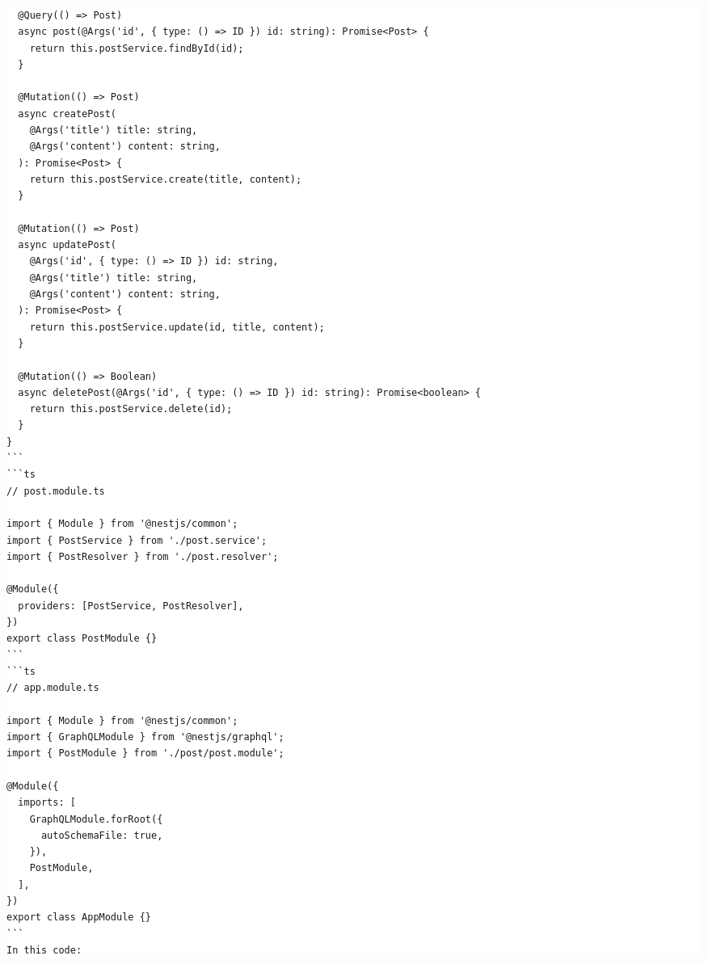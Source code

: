       @Query(() => Post)
      async post(@Args('id', { type: () => ID }) id: string): Promise<Post> {
        return this.postService.findById(id);
      }

      @Mutation(() => Post)
      async createPost(
        @Args('title') title: string,
        @Args('content') content: string,
      ): Promise<Post> {
        return this.postService.create(title, content);
      }

      @Mutation(() => Post)
      async updatePost(
        @Args('id', { type: () => ID }) id: string,
        @Args('title') title: string,
        @Args('content') content: string,
      ): Promise<Post> {
        return this.postService.update(id, title, content);
      }

      @Mutation(() => Boolean)
      async deletePost(@Args('id', { type: () => ID }) id: string): Promise<boolean> {
        return this.postService.delete(id);
      }
    }
    ```
    ```ts
    // post.module.ts

    import { Module } from '@nestjs/common';
    import { PostService } from './post.service';
    import { PostResolver } from './post.resolver';

    @Module({
      providers: [PostService, PostResolver],
    })
    export class PostModule {}
    ```
    ```ts
    // app.module.ts

    import { Module } from '@nestjs/common';
    import { GraphQLModule } from '@nestjs/graphql';
    import { PostModule } from './post/post.module';

    @Module({
      imports: [
        GraphQLModule.forRoot({
          autoSchemaFile: true,
        }),
        PostModule,
      ],
    })
    export class AppModule {}
    ```
    In this code:
